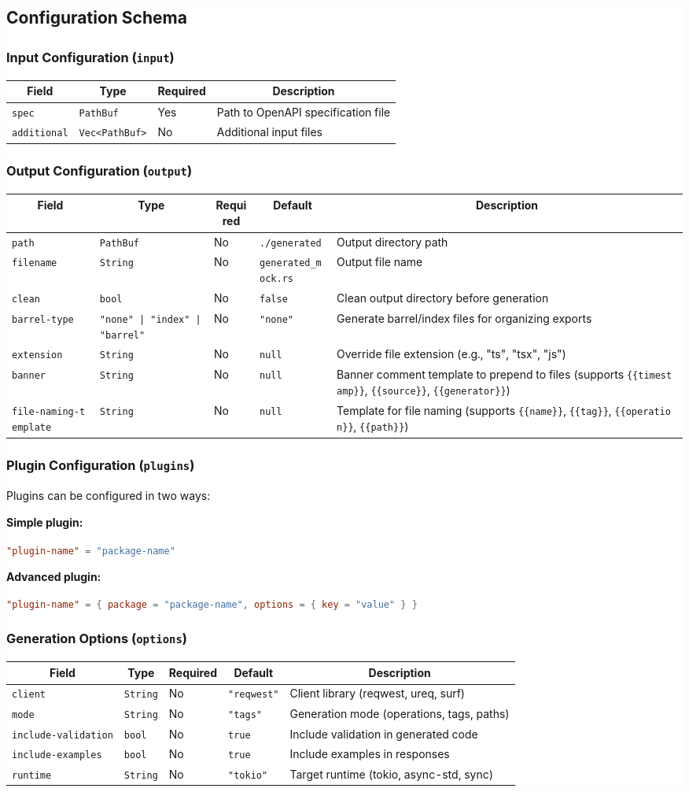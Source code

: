 ## Configuration Schema

### Input Configuration (`input`)

| Field | Type | Required | Description |
|-------|------|----------|-------------|
| `spec` | `PathBuf` | Yes | Path to OpenAPI specification file |
| `additional` | `Vec<PathBuf>` | No | Additional input files |

### Output Configuration (`output`)

| Field | Type | Required | Default | Description |
|-------|------|----------|---------|-------------|
| `path` | `PathBuf` | No | `./generated` | Output directory path |
| `filename` | `String` | No | `generated_mock.rs` | Output file name |
| `clean` | `bool` | No | `false` | Clean output directory before generation |
| `barrel-type` | `"none" \| "index" \| "barrel"` | No | `"none"` | Generate barrel/index files for organizing exports |
| `extension` | `String` | No | `null` | Override file extension (e.g., "ts", "tsx", "js") |
| `banner` | `String` | No | `null` | Banner comment template to prepend to files (supports `{{timestamp}}`, `{{source}}`, `{{generator}}`) |
| `file-naming-template` | `String` | No | `null` | Template for file naming (supports `{{name}}`, `{{tag}}`, `{{operation}}`, `{{path}}`) |

### Plugin Configuration (`plugins`)

Plugins can be configured in two ways:

**Simple plugin:**
```toml
"plugin-name" = "package-name"
```

**Advanced plugin:**
```toml
"plugin-name" = { package = "package-name", options = { key = "value" } }
```

### Generation Options (`options`)

| Field | Type | Required | Default | Description |
|-------|------|----------|---------|-------------|
| `client` | `String` | No | `"reqwest"` | Client library (reqwest, ureq, surf) |
| `mode` | `String` | No | `"tags"` | Generation mode (operations, tags, paths) |
| `include-validation` | `bool` | No | `true` | Include validation in generated code |
| `include-examples` | `bool` | No | `true` | Include examples in responses |
| `runtime` | `String` | No | `"tokio"` | Target runtime (tokio, async-std, sync) |
